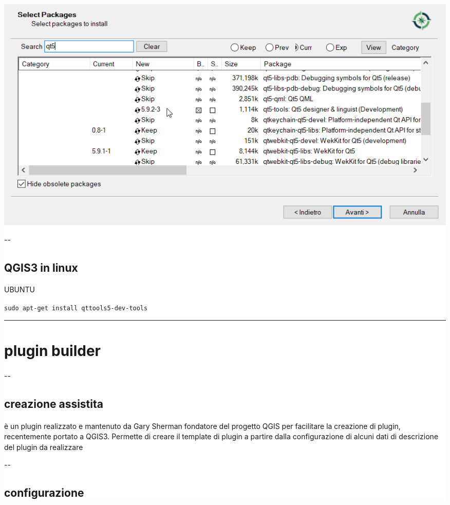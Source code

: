 ![osgeo4w](doc/osgeo4w_setup.png)

--

## QGIS3 in linux

UBUNTU
```console
sudo apt-get install qttools5-dev-tools
```

---

# plugin builder

--

## creazione assistita

è un plugin realizzato e mantenuto da Gary Sherman fondatore del progetto QGIS per facilitare la creazione di plugin, recentemente portato a QGIS3.
Permette di creare il template di plugin a partire dalla configurazione di alcuni dati di descrizione del plugin da realizzare

--

## configurazione
